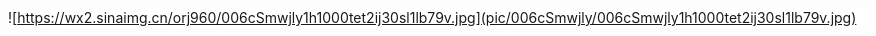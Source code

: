 ![https://wx2.sinaimg.cn/orj960/006cSmwjly1h1000tet2ij30sl1lb79v.jpg](pic/006cSmwjly/006cSmwjly1h1000tet2ij30sl1lb79v.jpg)
